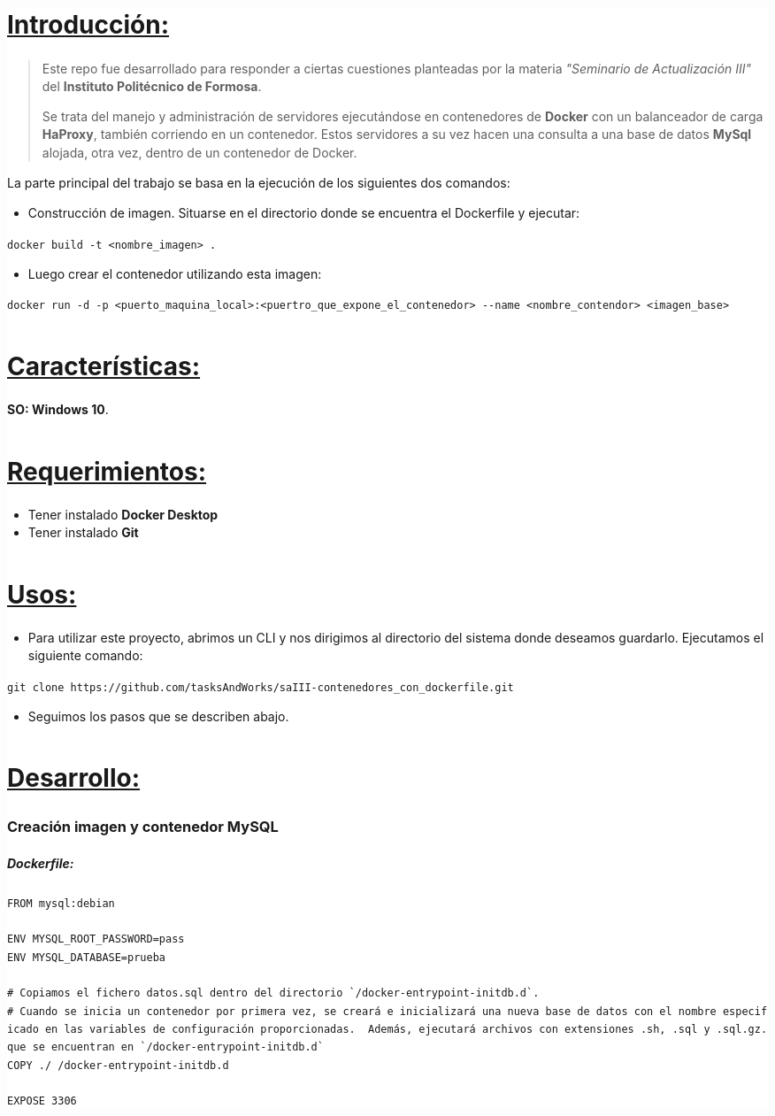 # <u>Introducción:</u>
> Este repo fue desarrollado para responder a ciertas cuestiones planteadas por la materia *"Seminario de Actualización III"* del **Instituto Politécnico de Formosa**.
>
> Se trata del manejo y administración de servidores ejecutándose en contenedores de **Docker** con un balanceador de carga **HaProxy**, también corriendo en un contenedor. Estos servidores a su vez hacen una consulta a una base de datos **MySql** alojada, otra vez, dentro de un contenedor de Docker.

La parte principal del trabajo se basa en la ejecución de los siguientes dos comandos:
* Construcción de imagen. Situarse en el directorio donde se encuentra el Dockerfile y ejecutar:
```
docker build -t <nombre_imagen> .
```

* Luego crear el contenedor utilizando esta imagen:
```
docker run -d -p <puerto_maquina_local>:<puertro_que_expone_el_contenedor> --name <nombre_contendor> <imagen_base>
```

# <u>Características:</u>


**SO: Windows 10**.

# <u>Requerimientos:</u>


* Tener instalado **Docker Desktop**
* Tener instalado **Git**

# <u>Usos:</u>

* Para utilizar este proyecto,  abrimos un CLI y nos dirigimos al directorio del sistema donde deseamos guardarlo. Ejecutamos el siguiente comando:
```
git clone https://github.com/tasksAndWorks/saIII-contenedores_con_dockerfile.git
```

* Seguimos los pasos que se describen abajo.


# <u>Desarrollo:</u>

### Creación imagen y contenedor MySQL

##### Dockerfile:
```
FROM mysql:debian

ENV MYSQL_ROOT_PASSWORD=pass
ENV MYSQL_DATABASE=prueba

# Copiamos el fichero datos.sql dentro del directorio `/docker-entrypoint-initdb.d`.
# Cuando se inicia un contenedor por primera vez, se creará e inicializará una nueva base de datos con el nombre especificado en las variables de configuración proporcionadas.  Además, ejecutará archivos con extensiones .sh, .sql y .sql.gz. que se encuentran en `/docker-entrypoint-initdb.d`
COPY ./ /docker-entrypoint-initdb.d

EXPOSE 3306

```